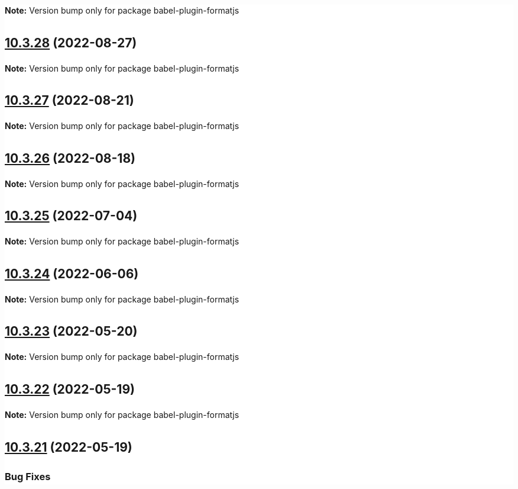 **Note:** Version bump only for package babel-plugin-formatjs

## [10.3.28](https://github.com/formatjs/formatjs/compare/babel-plugin-formatjs@10.3.27...babel-plugin-formatjs@10.3.28) (2022-08-27)

**Note:** Version bump only for package babel-plugin-formatjs

## [10.3.27](https://github.com/formatjs/formatjs/compare/babel-plugin-formatjs@10.3.26...babel-plugin-formatjs@10.3.27) (2022-08-21)

**Note:** Version bump only for package babel-plugin-formatjs

## [10.3.26](https://github.com/formatjs/formatjs/compare/babel-plugin-formatjs@10.3.25...babel-plugin-formatjs@10.3.26) (2022-08-18)

**Note:** Version bump only for package babel-plugin-formatjs

## [10.3.25](https://github.com/formatjs/formatjs/compare/babel-plugin-formatjs@10.3.24...babel-plugin-formatjs@10.3.25) (2022-07-04)

**Note:** Version bump only for package babel-plugin-formatjs

## [10.3.24](https://github.com/formatjs/formatjs/compare/babel-plugin-formatjs@10.3.23...babel-plugin-formatjs@10.3.24) (2022-06-06)

**Note:** Version bump only for package babel-plugin-formatjs

## [10.3.23](https://github.com/formatjs/formatjs/compare/babel-plugin-formatjs@10.3.22...babel-plugin-formatjs@10.3.23) (2022-05-20)

**Note:** Version bump only for package babel-plugin-formatjs

## [10.3.22](https://github.com/formatjs/formatjs/compare/babel-plugin-formatjs@10.3.21...babel-plugin-formatjs@10.3.22) (2022-05-19)

**Note:** Version bump only for package babel-plugin-formatjs

## [10.3.21](https://github.com/formatjs/formatjs/compare/babel-plugin-formatjs@10.3.20...babel-plugin-formatjs@10.3.21) (2022-05-19)

### Bug Fixes
